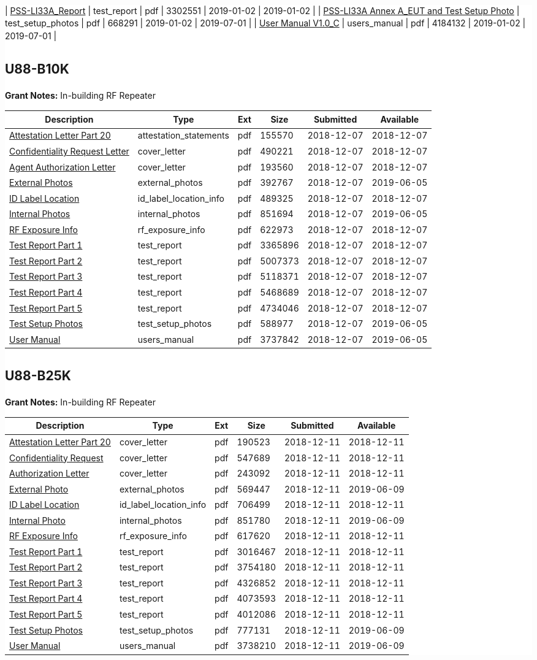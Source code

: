| [PSS-LI33A_Report](U88-PSS-LI33A/006c9816e84662501b83bcc6e783b121/4128217.pdf) | test_report | pdf | 3302551 | 2019-01-02 | 2019-01-02 |
| [PSS-LI33A Annex A_EUT and Test Setup Photo](U88-PSS-LI33A/006c9816e84662501b83bcc6e783b121/4128211.pdf) | test_setup_photos | pdf | 668291 | 2019-01-02 | 2019-07-01 |
| [User Manual V1.0_C](U88-PSS-LI33A/006c9816e84662501b83bcc6e783b121/4128149.pdf) | users_manual | pdf | 4184132 | 2019-01-02 | 2019-07-01 |
## U88-B10K
**Grant Notes:** In-building RF Repeater

| Description | Type | Ext | Size | Submitted | Available |
| ----------- | ---- | --- | ---- | --------- | --------- |
| [Attestation Letter Part 20](U88-B10K/6d2f50231cf56d4f633b60b4115d00ea/4098260.pdf) | attestation_statements | pdf | 155570 | 2018-12-07 | 2018-12-07 |
| [Confidentiality Request Letter](U88-B10K/6d2f50231cf56d4f633b60b4115d00ea/4098261.pdf) | cover_letter | pdf | 490221 | 2018-12-07 | 2018-12-07 |
| [Agent Authorization Letter](U88-B10K/6d2f50231cf56d4f633b60b4115d00ea/4098262.pdf) | cover_letter | pdf | 193560 | 2018-12-07 | 2018-12-07 |
| [External Photos](U88-B10K/6d2f50231cf56d4f633b60b4115d00ea/4098278.pdf) | external_photos | pdf | 392767 | 2018-12-07 | 2019-06-05 |
| [ID Label Location](U88-B10K/6d2f50231cf56d4f633b60b4115d00ea/4098269.pdf) | id_label_location_info | pdf | 489325 | 2018-12-07 | 2018-12-07 |
| [Internal Photos](U88-B10K/6d2f50231cf56d4f633b60b4115d00ea/4098279.pdf) | internal_photos | pdf | 851694 | 2018-12-07 | 2019-06-05 |
| [RF Exposure Info](U88-B10K/6d2f50231cf56d4f633b60b4115d00ea/4098280.pdf) | rf_exposure_info | pdf | 622973 | 2018-12-07 | 2018-12-07 |
| [Test Report Part 1](U88-B10K/6d2f50231cf56d4f633b60b4115d00ea/4098272.pdf) | test_report | pdf | 3365896 | 2018-12-07 | 2018-12-07 |
| [Test Report Part 2](U88-B10K/6d2f50231cf56d4f633b60b4115d00ea/4098273.pdf) | test_report | pdf | 5007373 | 2018-12-07 | 2018-12-07 |
| [Test Report Part 3](U88-B10K/6d2f50231cf56d4f633b60b4115d00ea/4098274.pdf) | test_report | pdf | 5118371 | 2018-12-07 | 2018-12-07 |
| [Test Report Part 4](U88-B10K/6d2f50231cf56d4f633b60b4115d00ea/4098275.pdf) | test_report | pdf | 5468689 | 2018-12-07 | 2018-12-07 |
| [Test Report Part 5](U88-B10K/6d2f50231cf56d4f633b60b4115d00ea/4098276.pdf) | test_report | pdf | 4734046 | 2018-12-07 | 2018-12-07 |
| [Test Setup Photos](U88-B10K/6d2f50231cf56d4f633b60b4115d00ea/4098277.pdf) | test_setup_photos | pdf | 588977 | 2018-12-07 | 2019-06-05 |
| [User Manual](U88-B10K/6d2f50231cf56d4f633b60b4115d00ea/4098268.pdf) | users_manual | pdf | 3737842 | 2018-12-07 | 2019-06-05 |
## U88-B25K
**Grant Notes:** In-building RF Repeater

| Description | Type | Ext | Size | Submitted | Available |
| ----------- | ---- | --- | ---- | --------- | --------- |
| [Attestation Letter Part 20](U88-B25K/d3980b9a1b7edcfb00fafcb2d684f90d/4102601.pdf) | cover_letter | pdf | 190523 | 2018-12-11 | 2018-12-11 |
| [Confidentiality Request](U88-B25K/d3980b9a1b7edcfb00fafcb2d684f90d/4102602.pdf) | cover_letter | pdf | 547689 | 2018-12-11 | 2018-12-11 |
| [Authorization Letter](U88-B25K/d3980b9a1b7edcfb00fafcb2d684f90d/4102603.pdf) | cover_letter | pdf | 243092 | 2018-12-11 | 2018-12-11 |
| [External Photo](U88-B25K/d3980b9a1b7edcfb00fafcb2d684f90d/4102584.pdf) | external_photos | pdf | 569447 | 2018-12-11 | 2019-06-09 |
| [ID Label Location](U88-B25K/d3980b9a1b7edcfb00fafcb2d684f90d/4102597.pdf) | id_label_location_info | pdf | 706499 | 2018-12-11 | 2018-12-11 |
| [Internal Photo](U88-B25K/d3980b9a1b7edcfb00fafcb2d684f90d/4102585.pdf) | internal_photos | pdf | 851780 | 2018-12-11 | 2019-06-09 |
| [RF Exposure Info](U88-B25K/d3980b9a1b7edcfb00fafcb2d684f90d/4102583.pdf) | rf_exposure_info | pdf | 617620 | 2018-12-11 | 2018-12-11 |
| [Test Report Part 1](U88-B25K/d3980b9a1b7edcfb00fafcb2d684f90d/4102587.pdf) | test_report | pdf | 3016467 | 2018-12-11 | 2018-12-11 |
| [Test Report Part 2](U88-B25K/d3980b9a1b7edcfb00fafcb2d684f90d/4102588.pdf) | test_report | pdf | 3754180 | 2018-12-11 | 2018-12-11 |
| [Test Report Part 3](U88-B25K/d3980b9a1b7edcfb00fafcb2d684f90d/4102589.pdf) | test_report | pdf | 4326852 | 2018-12-11 | 2018-12-11 |
| [Test Report Part 4](U88-B25K/d3980b9a1b7edcfb00fafcb2d684f90d/4102590.pdf) | test_report | pdf | 4073593 | 2018-12-11 | 2018-12-11 |
| [Test Report Part 5](U88-B25K/d3980b9a1b7edcfb00fafcb2d684f90d/4102591.pdf) | test_report | pdf | 4012086 | 2018-12-11 | 2018-12-11 |
| [Test Setup Photos](U88-B25K/d3980b9a1b7edcfb00fafcb2d684f90d/4102586.pdf) | test_setup_photos | pdf | 777131 | 2018-12-11 | 2019-06-09 |
| [User Manual](U88-B25K/d3980b9a1b7edcfb00fafcb2d684f90d/4102600.pdf) | users_manual | pdf | 3738210 | 2018-12-11 | 2019-06-09 |